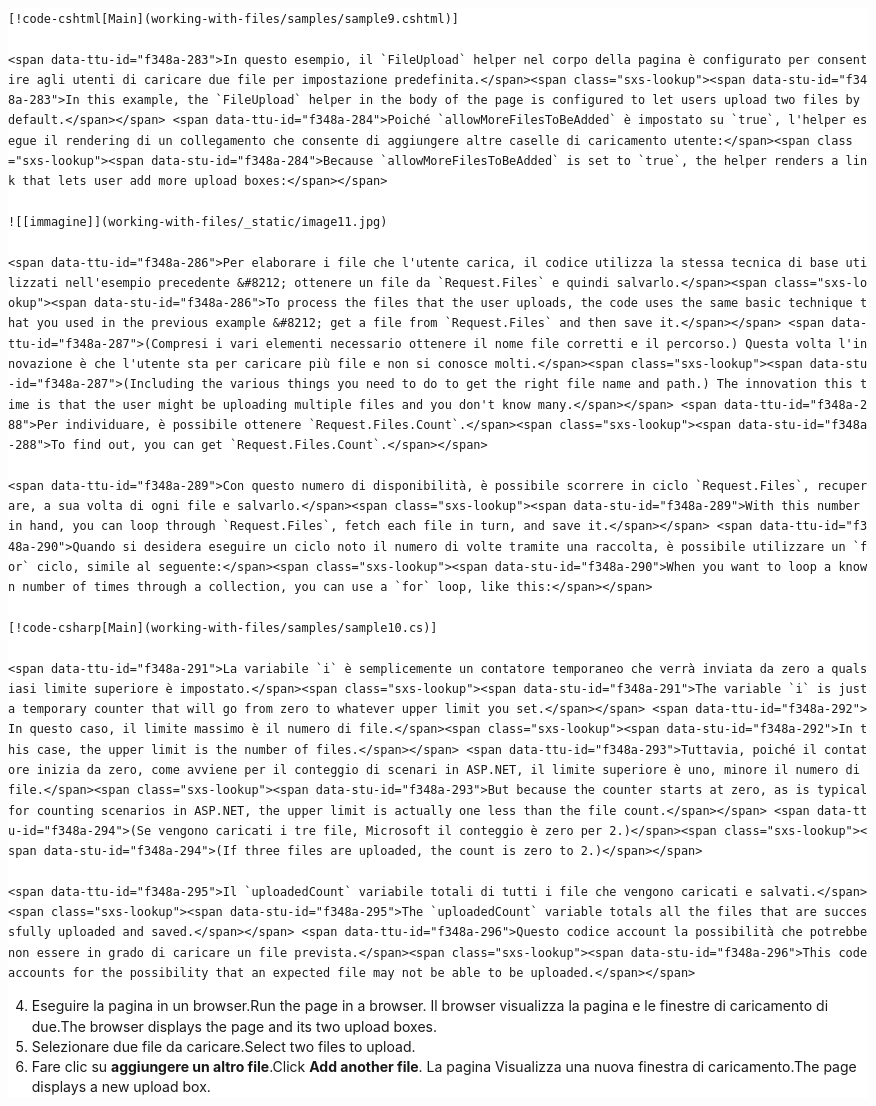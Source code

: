     [!code-cshtml[Main](working-with-files/samples/sample9.cshtml)]

    <span data-ttu-id="f348a-283">In questo esempio, il `FileUpload` helper nel corpo della pagina è configurato per consentire agli utenti di caricare due file per impostazione predefinita.</span><span class="sxs-lookup"><span data-stu-id="f348a-283">In this example, the `FileUpload` helper in the body of the page is configured to let users upload two files by default.</span></span> <span data-ttu-id="f348a-284">Poiché `allowMoreFilesToBeAdded` è impostato su `true`, l'helper esegue il rendering di un collegamento che consente di aggiungere altre caselle di caricamento utente:</span><span class="sxs-lookup"><span data-stu-id="f348a-284">Because `allowMoreFilesToBeAdded` is set to `true`, the helper renders a link that lets user add more upload boxes:</span></span>

    ![[immagine]](working-with-files/_static/image11.jpg)

    <span data-ttu-id="f348a-286">Per elaborare i file che l'utente carica, il codice utilizza la stessa tecnica di base utilizzati nell'esempio precedente &#8212; ottenere un file da `Request.Files` e quindi salvarlo.</span><span class="sxs-lookup"><span data-stu-id="f348a-286">To process the files that the user uploads, the code uses the same basic technique that you used in the previous example &#8212; get a file from `Request.Files` and then save it.</span></span> <span data-ttu-id="f348a-287">(Compresi i vari elementi necessario ottenere il nome file corretti e il percorso.) Questa volta l'innovazione è che l'utente sta per caricare più file e non si conosce molti.</span><span class="sxs-lookup"><span data-stu-id="f348a-287">(Including the various things you need to do to get the right file name and path.) The innovation this time is that the user might be uploading multiple files and you don't know many.</span></span> <span data-ttu-id="f348a-288">Per individuare, è possibile ottenere `Request.Files.Count`.</span><span class="sxs-lookup"><span data-stu-id="f348a-288">To find out, you can get `Request.Files.Count`.</span></span>

    <span data-ttu-id="f348a-289">Con questo numero di disponibilità, è possibile scorrere in ciclo `Request.Files`, recuperare, a sua volta di ogni file e salvarlo.</span><span class="sxs-lookup"><span data-stu-id="f348a-289">With this number in hand, you can loop through `Request.Files`, fetch each file in turn, and save it.</span></span> <span data-ttu-id="f348a-290">Quando si desidera eseguire un ciclo noto il numero di volte tramite una raccolta, è possibile utilizzare un `for` ciclo, simile al seguente:</span><span class="sxs-lookup"><span data-stu-id="f348a-290">When you want to loop a known number of times through a collection, you can use a `for` loop, like this:</span></span>

    [!code-csharp[Main](working-with-files/samples/sample10.cs)]

    <span data-ttu-id="f348a-291">La variabile `i` è semplicemente un contatore temporaneo che verrà inviata da zero a qualsiasi limite superiore è impostato.</span><span class="sxs-lookup"><span data-stu-id="f348a-291">The variable `i` is just a temporary counter that will go from zero to whatever upper limit you set.</span></span> <span data-ttu-id="f348a-292">In questo caso, il limite massimo è il numero di file.</span><span class="sxs-lookup"><span data-stu-id="f348a-292">In this case, the upper limit is the number of files.</span></span> <span data-ttu-id="f348a-293">Tuttavia, poiché il contatore inizia da zero, come avviene per il conteggio di scenari in ASP.NET, il limite superiore è uno, minore il numero di file.</span><span class="sxs-lookup"><span data-stu-id="f348a-293">But because the counter starts at zero, as is typical for counting scenarios in ASP.NET, the upper limit is actually one less than the file count.</span></span> <span data-ttu-id="f348a-294">(Se vengono caricati i tre file, Microsoft il conteggio è zero per 2.)</span><span class="sxs-lookup"><span data-stu-id="f348a-294">(If three files are uploaded, the count is zero to 2.)</span></span>

    <span data-ttu-id="f348a-295">Il `uploadedCount` variabile totali di tutti i file che vengono caricati e salvati.</span><span class="sxs-lookup"><span data-stu-id="f348a-295">The `uploadedCount` variable totals all the files that are successfully uploaded and saved.</span></span> <span data-ttu-id="f348a-296">Questo codice account la possibilità che potrebbe non essere in grado di caricare un file prevista.</span><span class="sxs-lookup"><span data-stu-id="f348a-296">This code accounts for the possibility that an expected file may not be able to be uploaded.</span></span>
4. <span data-ttu-id="f348a-297">Eseguire la pagina in un browser.</span><span class="sxs-lookup"><span data-stu-id="f348a-297">Run the page in a browser.</span></span> <span data-ttu-id="f348a-298">Il browser visualizza la pagina e le finestre di caricamento di due.</span><span class="sxs-lookup"><span data-stu-id="f348a-298">The browser displays the page and its two upload boxes.</span></span>
5. <span data-ttu-id="f348a-299">Selezionare due file da caricare.</span><span class="sxs-lookup"><span data-stu-id="f348a-299">Select two files to upload.</span></span>
6. <span data-ttu-id="f348a-300">Fare clic su **aggiungere un altro file**.</span><span class="sxs-lookup"><span data-stu-id="f348a-300">Click **Add another file**.</span></span> <span data-ttu-id="f348a-301">La pagina Visualizza una nuova finestra di caricamento.</span><span class="sxs-lookup"><span data-stu-id="f348a-301">The page displays a new upload box.</span></span> 
